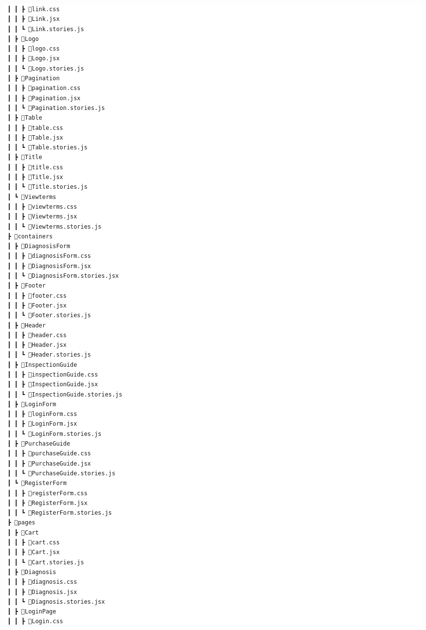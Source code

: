 ```bash
 ┃ ┃ ┣ 📜link.css
 ┃ ┃ ┣ 📜Link.jsx
 ┃ ┃ ┗ 📜Link.stories.js
 ┃ ┣ 📂Logo
 ┃ ┃ ┣ 📜logo.css
 ┃ ┃ ┣ 📜Logo.jsx
 ┃ ┃ ┗ 📜Logo.stories.js
 ┃ ┣ 📂Pagination
 ┃ ┃ ┣ 📜pagination.css
 ┃ ┃ ┣ 📜Pagination.jsx
 ┃ ┃ ┗ 📜Pagination.stories.js
 ┃ ┣ 📂Table
 ┃ ┃ ┣ 📜table.css
 ┃ ┃ ┣ 📜Table.jsx
 ┃ ┃ ┗ 📜Table.stories.js
 ┃ ┣ 📂Title
 ┃ ┃ ┣ 📜title.css
 ┃ ┃ ┣ 📜Title.jsx
 ┃ ┃ ┗ 📜Title.stories.js
 ┃ ┗ 📂Viewterms
 ┃ ┃ ┣ 📜viewterms.css
 ┃ ┃ ┣ 📜Viewterms.jsx
 ┃ ┃ ┗ 📜Viewterms.stories.js
 ┣ 📂containers
 ┃ ┣ 📂DiagnosisForm
 ┃ ┃ ┣ 📜diagnosisForm.css
 ┃ ┃ ┣ 📜DiagnosisForm.jsx
 ┃ ┃ ┗ 📜DiagnosisForm.stories.jsx
 ┃ ┣ 📂Footer
 ┃ ┃ ┣ 📜footer.css
 ┃ ┃ ┣ 📜Footer.jsx
 ┃ ┃ ┗ 📜Footer.stories.js
 ┃ ┣ 📂Header
 ┃ ┃ ┣ 📜header.css
 ┃ ┃ ┣ 📜Header.jsx
 ┃ ┃ ┗ 📜Header.stories.js
 ┃ ┣ 📂InspectionGuide
 ┃ ┃ ┣ 📜inspectionGuide.css
 ┃ ┃ ┣ 📜InspectionGuide.jsx
 ┃ ┃ ┗ 📜InspectionGuide.stories.js
 ┃ ┣ 📂LoginForm
 ┃ ┃ ┣ 📜loginForm.css
 ┃ ┃ ┣ 📜LoginForm.jsx
 ┃ ┃ ┗ 📜LoginForm.stories.js
 ┃ ┣ 📂PurchaseGuide
 ┃ ┃ ┣ 📜purchaseGuide.css
 ┃ ┃ ┣ 📜PurchaseGuide.jsx
 ┃ ┃ ┗ 📜PurchaseGuide.stories.js
 ┃ ┗ 📂RegisterForm
 ┃ ┃ ┣ 📜registerForm.css
 ┃ ┃ ┣ 📜RegisterForm.jsx
 ┃ ┃ ┗ 📜RegisterForm.stories.js
 ┣ 📂pages
 ┃ ┣ 📂Cart
 ┃ ┃ ┣ 📜cart.css
 ┃ ┃ ┣ 📜Cart.jsx
 ┃ ┃ ┗ 📜Cart.stories.js
 ┃ ┣ 📂Diagnosis
 ┃ ┃ ┣ 📜diagnosis.css
 ┃ ┃ ┣ 📜Diagnosis.jsx
 ┃ ┃ ┗ 📜Diagnosis.stories.jsx
 ┃ ┣ 📂LoginPage
 ┃ ┃ ┣ 📜Login.css
```